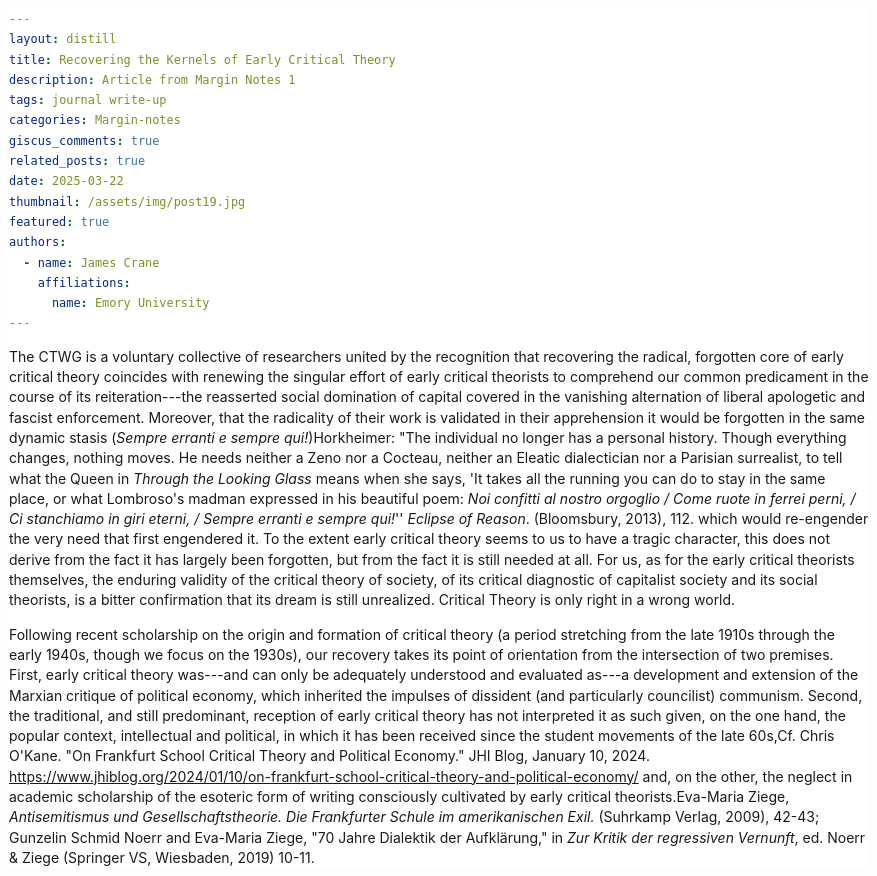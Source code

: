 ```yaml
---
layout: distill
title: Recovering the Kernels of Early Critical Theory
description: Article from Margin Notes 1
tags: journal write-up
categories: Margin-notes
giscus_comments: true
related_posts: true
date: 2025-03-22
thumbnail: /assets/img/post19.jpg
featured: true
authors:
  - name: James Crane
    affiliations:
      name: Emory University
---
```



The CTWG is a voluntary collective of researchers united by the
recognition that recovering the radical, forgotten core of early
critical theory coincides with renewing the singular effort of early
critical theorists to comprehend our common predicament in the course of
its reiteration---the reasserted social domination of capital covered in
the vanishing alternation of liberal apologetic and fascist enforcement.
Moreover, that the radicality of their work is validated in their
apprehension it would be forgotten in the same dynamic stasis (*Sempre
erranti e sempre qui!*)<d-footnote>Horkheimer: "The individual no longer has a personal history. Though everything changes, nothing moves. He needs neither a Zeno nor a Cocteau, neither an Eleatic dialectician nor a Parisian surrealist, to tell what the Queen in *Through the Looking Glass* means when she says, 'It takes all the running you can do to stay in the same place, or what Lombroso's madman expressed in his beautiful poem: *Noi confitti al nostro orgoglio / Come ruote in ferrei perni, / Ci stanchiamo in giri eterni, / Sempre erranti e sempre qui!*'' *Eclipse of Reason*. (Bloomsbury, 2013), 112.</d-footnote> which would re-engender the very need that
first engendered it. To the extent early critical theory seems to us to
have a tragic character, this does not derive from the fact it has
largely been forgotten, but from the fact it is still needed at all. For
us, as for the early critical theorists themselves, the enduring
validity of the critical theory of society, of its critical diagnostic
of capitalist society and its social theorists, is a bitter confirmation
that its dream is still unrealized. Critical Theory is only right in a
wrong world.

Following recent scholarship on the origin and formation of critical
theory (a period stretching from the late 1910s through the early 1940s,
though we focus on the 1930s), our recovery takes its point of
orientation from the intersection of two premises. First, early critical
theory was---and can only be adequately understood and evaluated as---a
development and extension of the Marxian critique of political economy,
which inherited the impulses of dissident (and particularly councilist)
communism. Second, the traditional, and still predominant, reception of
early critical theory has not interpreted it as such given, on the one
hand, the popular context, intellectual and political, in which it has
been received since the student movements of the late 60s,<d-footnote>Cf. Chris O'Kane. "On Frankfurt School Critical Theory and Political Economy." JHI Blog, January 10, 2024. <https://www.jhiblog.org/2024/01/10/on-frankfurt-school-critical-theory-and-political-economy/></d-footnote> and, on
the other, the neglect in academic scholarship of the esoteric form of
writing consciously cultivated by early critical theorists.<d-footnote>Eva-Maria Ziege, *Antisemitismus und Gesellschaftstheorie. Die Frankfurter Schule im amerikanischen Exil.* (Suhrkamp Verlag, 2009), 42-43; Gunzelin Schmid Noerr and Eva-Maria Ziege, "70 Jahre Dialektik der Aufklärung," in *Zur Kritik der regressiven Vernunft*, ed. Noerr & Ziege (Springer VS, Wiesbaden, 2019) 10-11.</d-footnote>
